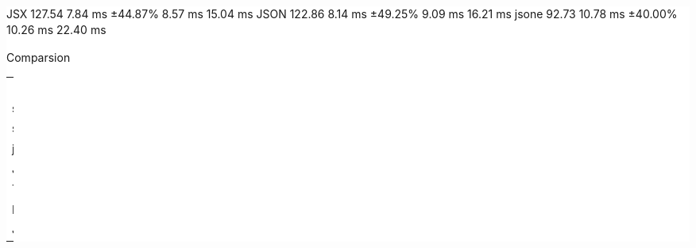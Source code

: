   <tr>
    <td style="white-space: nowrap">JSX</td>
    <td style="white-space: nowrap; text-align: right">127.54</td>
    <td style="white-space: nowrap; text-align: right">7.84 ms</td>
    <td style="white-space: nowrap; text-align: right">±44.87%</td>
    <td style="white-space: nowrap; text-align: right">8.57 ms</td>
    <td style="white-space: nowrap; text-align: right">15.04 ms</td>
  </tr>
  <tr>
    <td style="white-space: nowrap">JSON</td>
    <td style="white-space: nowrap; text-align: right">122.86</td>
    <td style="white-space: nowrap; text-align: right">8.14 ms</td>
    <td style="white-space: nowrap; text-align: right">±49.25%</td>
    <td style="white-space: nowrap; text-align: right">9.09 ms</td>
    <td style="white-space: nowrap; text-align: right">16.21 ms</td>
  </tr>
  <tr>
    <td style="white-space: nowrap">jsone</td>
    <td style="white-space: nowrap; text-align: right">92.73</td>
    <td style="white-space: nowrap; text-align: right">10.78 ms</td>
    <td style="white-space: nowrap; text-align: right">±40.00%</td>
    <td style="white-space: nowrap; text-align: right">10.26 ms</td>
    <td style="white-space: nowrap; text-align: right">22.40 ms</td>
  </tr>
</table>

Comparsion
<table style="width: 1%">
  <tr>
    <th>Name</th>
    <th style="text-align: right">IPS</th>
    <th style="text-align: right">Slower</th>
  <tr>
    <td style="white-space: nowrap">serde_rustler</td>
    <td style="white-space: nowrap;text-align: right">2886.03</td>
    <td>&nbsp;</td>
  </tr>
  <tr>
    <td style="white-space: nowrap">serde_rustler (dirty)</td>
    <td style="white-space: nowrap; text-align: right">2216.54</td>
    <td style="white-space: nowrap; text-align: right">1.3x</td>
  </tr>
  <tr>
    <td style="white-space: nowrap">jiffy</td>
    <td style="white-space: nowrap; text-align: right">1316.24</td>
    <td style="white-space: nowrap; text-align: right">2.19x</td>
  </tr>
  <tr>
    <td style="white-space: nowrap">Jason</td>
    <td style="white-space: nowrap; text-align: right">532.61</td>
    <td style="white-space: nowrap; text-align: right">5.42x</td>
  </tr>
  <tr>
    <td style="white-space: nowrap">Tiny</td>
    <td style="white-space: nowrap; text-align: right">217.92</td>
    <td style="white-space: nowrap; text-align: right">13.24x</td>
  </tr>
  <tr>
    <td style="white-space: nowrap">Poison</td>
    <td style="white-space: nowrap; text-align: right">188.17</td>
    <td style="white-space: nowrap; text-align: right">15.34x</td>
  </tr>
  <tr>
    <td style="white-space: nowrap">JSX</td>